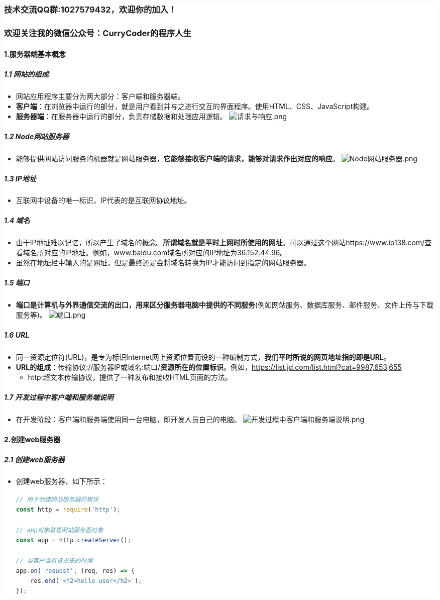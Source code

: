 ### 技术交流QQ群:1027579432，欢迎你的加入！
### 欢迎关注我的微信公众号：CurryCoder的程序人生

#### 1.服务器端基本概念

##### 1.1 网站的组成
- 网站应用程序主要分为两大部分：客户端和服务器端。
- **客户端**：在浏览器中运行的部分，就是用户看到并与之进行交互的界面程序。使用HTML、CSS、JavaScript构建。
- **服务器端**：在服务器中运行的部分，负责存储数据和处理应用逻辑。
![请求与响应.png](https://upload-images.jianshu.io/upload_images/13407176-ba6577a9673dbc01.png?imageMogr2/auto-orient/strip%7CimageView2/2/w/1240)

##### 1.2 Node网站服务器
- 能够提供网站访问服务的机器就是网站服务器，**它能够接收客户端的请求，能够对请求作出对应的响应**。
![Node网站服务器.png](https://upload-images.jianshu.io/upload_images/13407176-2e26fc57ecf84ea7.png?imageMogr2/auto-orient/strip%7CimageView2/2/w/1240)

##### 1.3 IP地址
- 互联网中设备的唯一标识，IP代表的是互联网协议地址。

##### 1.4 域名
- 由于IP地址难以记忆，所以产生了域名的概念。**所谓域名就是平时上网时所使用的网址**。可以通过这个网站https://www.ip138.com/查看域名所对应的IP地址。例如，www.baidu.com域名所对应的IP地址为36.152.44.96。
- 虽然在地址栏中输入的是网址，但是最终还是会将域名转换为IP才能访问到指定的网站服务器。

##### 1.5 端口
- **端口是计算机与外界通信交流的出口，用来区分服务器电脑中提供的不同服务**(例如网站服务、数据库服务、邮件服务、文件上传与下载服务等)。
![端口.png](https://upload-images.jianshu.io/upload_images/13407176-881e93cc9574b6d7.png?imageMogr2/auto-orient/strip%7CimageView2/2/w/1240)

##### 1.6 URL
- 同一资源定位符(URL)，是专为标识Internet网上资源位置而设的一种编制方式，**我们平时所说的网页地址指的即是URL**。
- **URL的组成**：传输协议://服务器IP或域名:端口/**资源所在的位置标识**。例如，https://list.jd.com/list.html?cat=9987,653,655
    - http:超文本传输协议，提供了一种发布和接收HTML页面的方法。

##### 1.7 开发过程中客户端和服务端说明
- 在开发阶段：客户端和服务端使用同一台电脑，即开发人员自己的电脑。
![开发过程中客户端和服务端说明.png](https://upload-images.jianshu.io/upload_images/13407176-7a996de69254203a.png?imageMogr2/auto-orient/strip%7CimageView2/2/w/1240)

#### 2.创建web服务器

##### 2.1 创建web服务器
- 创建web服务器，如下所示：
    ```javascript
    // 用于创建网站服务器的模块
    const http = require('http');

    // app对象就是网站服务器对象
    const app = http.createServer();

    // 当客户端有请求来的时候
    app.on('request', (req, res) => {
        res.end('<h2>hello user</h2>');
    });
